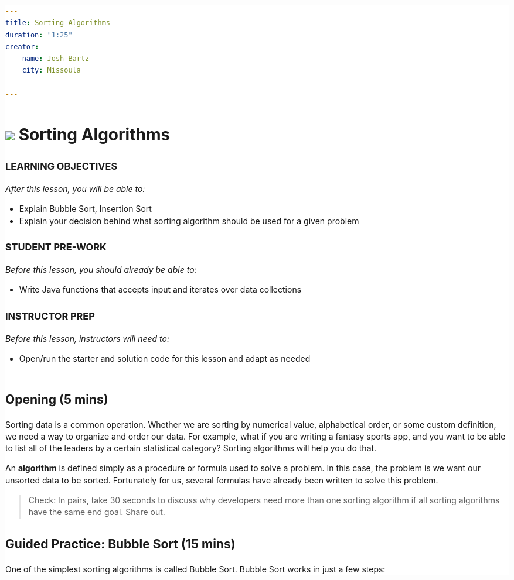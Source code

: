 ```yaml
---
title: Sorting Algorithms
duration: "1:25"
creator:
    name: Josh Bartz
    city: Missoula

---
```




# ![](https://ga-dash.s3.amazonaws.com/production/assets/logo-9f88ae6c9c3871690e33280fcf557f33.png) Sorting Algorithms

### LEARNING OBJECTIVES
*After this lesson, you will be able to:*
- Explain Bubble Sort, Insertion Sort
- Explain your decision behind what sorting algorithm should be used for a given problem

### STUDENT PRE-WORK
*Before this lesson, you should already be able to:*
- Write Java functions that accepts input and iterates over data collections

### INSTRUCTOR PREP
*Before this lesson, instructors will need to:*
- Open/run the starter and solution code for this lesson and adapt as needed

---
<a name="opening"></a>
## Opening (5 mins)

Sorting data is a common operation. Whether we are sorting by numerical value, alphabetical order, or some custom definition, we need a way to organize and order our data. For example, what if you are writing a fantasy sports app, and you want to be able to list all of the leaders by a certain statistical category?  Sorting algorithms will help you do that.

An __algorithm__ is defined simply as a procedure or formula used to solve a problem. In this case, the problem is we want our unsorted data to be sorted. Fortunately for us, several formulas have already been written to solve this problem.

> Check: In pairs, take 30 seconds to discuss why developers need more than one sorting algorithm if all sorting algorithms have the same end goal. Share out.

<a name="introduction"></a>
## Guided Practice: Bubble Sort (15 mins)

One of the simplest sorting algorithms is called Bubble Sort. Bubble Sort works in just a few steps:
